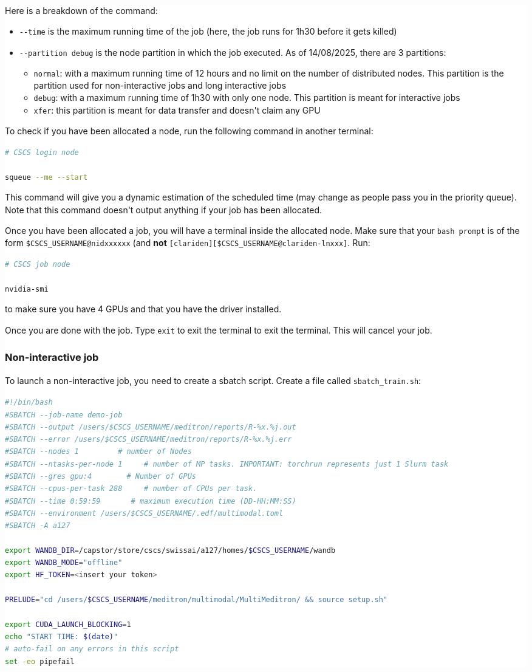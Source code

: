 Here is a breakdown of the command:

- `--time` is the maximum running time of the job (here, the job runs for 1h30 before it gets killed)
- `--partition debug` is the node partition in which the job executed. As of 14/08/2025, there are 3 partitions:

    - `normal`: with a maximum running time of 12 hours and no limit on the number of distributed nodes. This partition is the partition used for non-interactive jobs and long interactive jobs
    - `debug`: with a maximum running time of 1h30 with only one node. This partition is meant for interactive jobs
    - `xfer`: this partition is meant for data transfer and doesn't claim any GPU

To check if you have been allocated a node, run the following command in another terminal:

```bash
# CSCS login node

squeue --me --start
```

This command will give you a dynamic estimation of the scheduled time (may change as people pass you in the priority queue). Note that this command doesn't output anything if your job has been allocated.

Once you have been allocated a job, you will have a terminal inside the allocated node. Make sure that your `bash prompt` is of the form `$CSCS_USERNAME@nidxxxxxx` (and __not__ `[clariden][$CSCS_USERNAME@clariden-lnxxx]`. Run:

```bash
# CSCS job node

nvidia-smi
```

to make sure you have 4 GPUs and that you have the driver installed.

Once you are done with the job. Type `exit` to exit the terminal to exit the terminal. This will cancel your job.

### Non-interactive job

To launch a non-interactive job, you need to create a sbatch script. Create a file called `sbatch_train.sh`:

```bash
#!/bin/bash
#SBATCH --job-name demo-job
#SBATCH --output /users/$CSCS_USERNAME/meditron/reports/R-%x.%j.out
#SBATCH --error /users/$CSCS_USERNAME/meditron/reports/R-%x.%j.err
#SBATCH --nodes 1         # number of Nodes
#SBATCH --ntasks-per-node 1     # number of MP tasks. IMPORTANT: torchrun represents just 1 Slurm task
#SBATCH --gres gpu:4        # Number of GPUs
#SBATCH --cpus-per-task 288     # number of CPUs per task.
#SBATCH --time 0:59:59       # maximum execution time (DD-HH:MM:SS)
#SBATCH --environment /users/$CSCS_USERNAME/.edf/multimodal.toml
#SBATCH -A a127

export WANDB_DIR=/capstor/store/cscs/swissai/a127/homes/$CSCS_USERNAME/wandb
export WANDB_MODE="offline"
export HF_TOKEN=<insert your token>

PRELUDE="cd /users/$CSCS_USERNAME/meditron/multimodal/MultiMeditron/ && source setup.sh"

export CUDA_LAUNCH_BLOCKING=1
echo "START TIME: $(date)"
# auto-fail on any errors in this script
set -eo pipefail
```